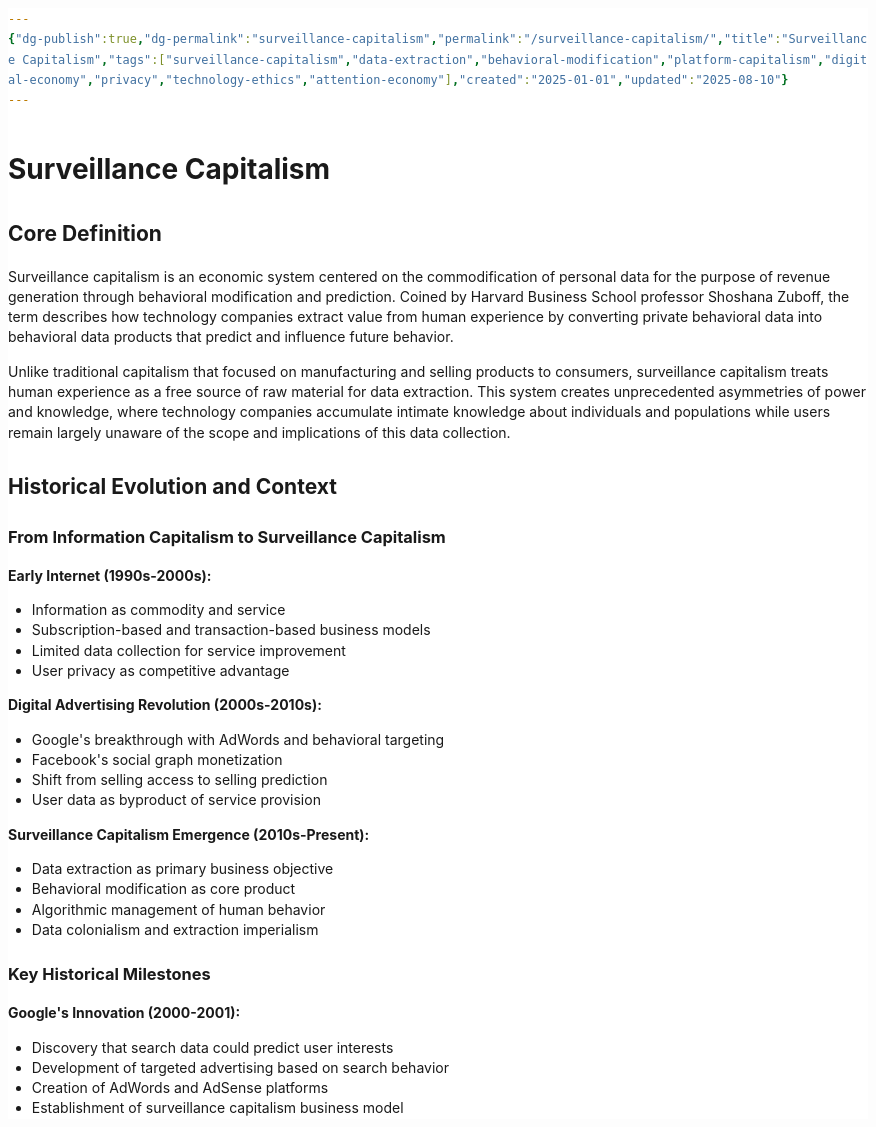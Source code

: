 ```yaml
---
{"dg-publish":true,"dg-permalink":"surveillance-capitalism","permalink":"/surveillance-capitalism/","title":"Surveillance Capitalism","tags":["surveillance-capitalism","data-extraction","behavioral-modification","platform-capitalism","digital-economy","privacy","technology-ethics","attention-economy"],"created":"2025-01-01","updated":"2025-08-10"}
---
```



# Surveillance Capitalism

## Core Definition

Surveillance capitalism is an economic system centered on the commodification of personal data for the purpose of revenue generation through behavioral modification and prediction. Coined by Harvard Business School professor Shoshana Zuboff, the term describes how technology companies extract value from human experience by converting private behavioral data into behavioral data products that predict and influence future behavior.

Unlike traditional capitalism that focused on manufacturing and selling products to consumers, surveillance capitalism treats human experience as a free source of raw material for data extraction. This system creates unprecedented asymmetries of power and knowledge, where technology companies accumulate intimate knowledge about individuals and populations while users remain largely unaware of the scope and implications of this data collection.

## Historical Evolution and Context

### From Information Capitalism to Surveillance Capitalism

**Early Internet (1990s-2000s):**
- Information as commodity and service
- Subscription-based and transaction-based business models
- Limited data collection for service improvement
- User privacy as competitive advantage

**Digital Advertising Revolution (2000s-2010s):**
- Google's breakthrough with AdWords and behavioral targeting
- Facebook's social graph monetization
- Shift from selling access to selling prediction
- User data as byproduct of service provision

**Surveillance Capitalism Emergence (2010s-Present):**
- Data extraction as primary business objective
- Behavioral modification as core product
- Algorithmic management of human behavior
- Data colonialism and extraction imperialism

### Key Historical Milestones

**Google's Innovation (2000-2001):**
- Discovery that search data could predict user interests
- Development of targeted advertising based on search behavior
- Creation of AdWords and AdSense platforms
- Establishment of surveillance capitalism business model
